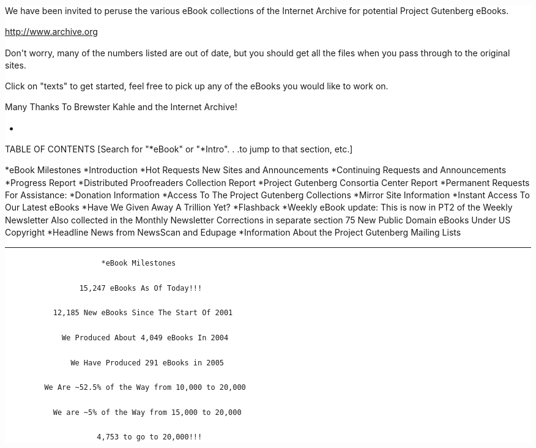 We have been invited to peruse the various eBook collections
of the Internet Archive for potential Project Gutenberg eBooks.

http://www.archive.org

Don't worry, many of the numbers listed are out of date,
but you should get all the files when you pass through
to the original sites.

Click on "texts" to get started, feel free to pick up any
of the eBooks you would like to work on.

Many Thanks To Brewster Kahle and the Internet Archive!

*

TABLE OF CONTENTS
[Search for "*eBook" or "*Intro". . .to jump to that section, etc.]

*eBook Milestones
*Introduction
*Hot Requests New Sites and Announcements
*Continuing Requests and Announcements
*Progress Report
*Distributed Proofreaders Collection Report
*Project Gutenberg Consortia Center Report
*Permanent Requests For Assistance:
*Donation Information
*Access To The Project Gutenberg Collections
  *Mirror Site Information
  *Instant Access To Our Latest eBooks
*Have We Given Away A Trillion Yet?
*Flashback
*Weekly eBook update:
   This is now in PT2 of the Weekly Newsletter
   Also collected in the Monthly Newsletter
   Corrections in separate section
   75 New Public Domain eBooks Under US Copyright
*Headline News from NewsScan and Edupage
*Information About the Project Gutenberg Mailing Lists

***


                          *eBook Milestones

                     15,247 eBooks As Of Today!!!

               12,185 New eBooks Since The Start Of 2001

                 We Produced About 4,049 eBooks In 2004

                   We Have Produced 291 eBooks in 2005

             We Are ~52.5% of the Way from 10,000 to 20,000

               We are ~5% of the Way from 15,000 to 20,000

                         4,753 to go to 20,000!!!
